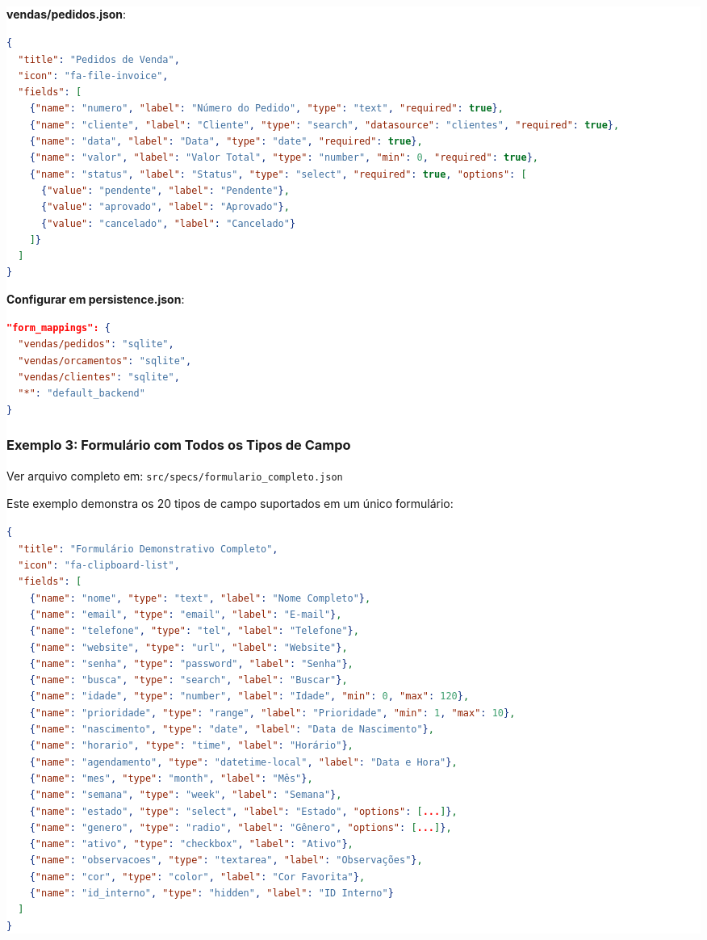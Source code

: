**vendas/pedidos.json**:
```json
{
  "title": "Pedidos de Venda",
  "icon": "fa-file-invoice",
  "fields": [
    {"name": "numero", "label": "Número do Pedido", "type": "text", "required": true},
    {"name": "cliente", "label": "Cliente", "type": "search", "datasource": "clientes", "required": true},
    {"name": "data", "label": "Data", "type": "date", "required": true},
    {"name": "valor", "label": "Valor Total", "type": "number", "min": 0, "required": true},
    {"name": "status", "label": "Status", "type": "select", "required": true, "options": [
      {"value": "pendente", "label": "Pendente"},
      {"value": "aprovado", "label": "Aprovado"},
      {"value": "cancelado", "label": "Cancelado"}
    ]}
  ]
}
```

**Configurar em persistence.json**:
```json
"form_mappings": {
  "vendas/pedidos": "sqlite",
  "vendas/orcamentos": "sqlite",
  "vendas/clientes": "sqlite",
  "*": "default_backend"
}
```

### Exemplo 3: Formulário com Todos os Tipos de Campo

Ver arquivo completo em: `src/specs/formulario_completo.json`

Este exemplo demonstra os 20 tipos de campo suportados em um único formulário:

```json
{
  "title": "Formulário Demonstrativo Completo",
  "icon": "fa-clipboard-list",
  "fields": [
    {"name": "nome", "type": "text", "label": "Nome Completo"},
    {"name": "email", "type": "email", "label": "E-mail"},
    {"name": "telefone", "type": "tel", "label": "Telefone"},
    {"name": "website", "type": "url", "label": "Website"},
    {"name": "senha", "type": "password", "label": "Senha"},
    {"name": "busca", "type": "search", "label": "Buscar"},
    {"name": "idade", "type": "number", "label": "Idade", "min": 0, "max": 120},
    {"name": "prioridade", "type": "range", "label": "Prioridade", "min": 1, "max": 10},
    {"name": "nascimento", "type": "date", "label": "Data de Nascimento"},
    {"name": "horario", "type": "time", "label": "Horário"},
    {"name": "agendamento", "type": "datetime-local", "label": "Data e Hora"},
    {"name": "mes", "type": "month", "label": "Mês"},
    {"name": "semana", "type": "week", "label": "Semana"},
    {"name": "estado", "type": "select", "label": "Estado", "options": [...]},
    {"name": "genero", "type": "radio", "label": "Gênero", "options": [...]},
    {"name": "ativo", "type": "checkbox", "label": "Ativo"},
    {"name": "observacoes", "type": "textarea", "label": "Observações"},
    {"name": "cor", "type": "color", "label": "Cor Favorita"},
    {"name": "id_interno", "type": "hidden", "label": "ID Interno"}
  ]
}
```
